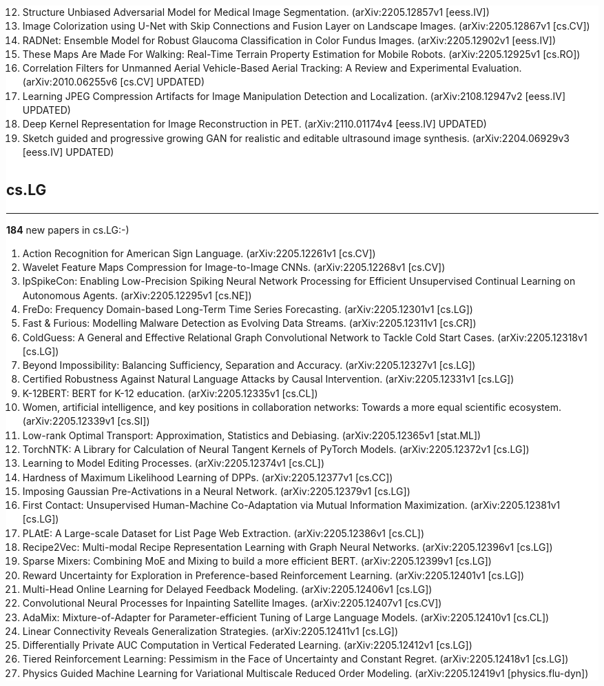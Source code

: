 12. Structure Unbiased Adversarial Model for Medical Image Segmentation. (arXiv:2205.12857v1 [eess.IV])
13. Image Colorization using U-Net with Skip Connections and Fusion Layer on Landscape Images. (arXiv:2205.12867v1 [cs.CV])
14. RADNet: Ensemble Model for Robust Glaucoma Classification in Color Fundus Images. (arXiv:2205.12902v1 [eess.IV])
15. These Maps Are Made For Walking: Real-Time Terrain Property Estimation for Mobile Robots. (arXiv:2205.12925v1 [cs.RO])
16. Correlation Filters for Unmanned Aerial Vehicle-Based Aerial Tracking: A Review and Experimental Evaluation. (arXiv:2010.06255v6 [cs.CV] UPDATED)
17. Learning JPEG Compression Artifacts for Image Manipulation Detection and Localization. (arXiv:2108.12947v2 [eess.IV] UPDATED)
18. Deep Kernel Representation for Image Reconstruction in PET. (arXiv:2110.01174v4 [eess.IV] UPDATED)
19. Sketch guided and progressive growing GAN for realistic and editable ultrasound image synthesis. (arXiv:2204.06929v3 [eess.IV] UPDATED)
## cs.LG
---
**184** new papers in cs.LG:-) 
1. Action Recognition for American Sign Language. (arXiv:2205.12261v1 [cs.CV])
2. Wavelet Feature Maps Compression for Image-to-Image CNNs. (arXiv:2205.12268v1 [cs.CV])
3. lpSpikeCon: Enabling Low-Precision Spiking Neural Network Processing for Efficient Unsupervised Continual Learning on Autonomous Agents. (arXiv:2205.12295v1 [cs.NE])
4. FreDo: Frequency Domain-based Long-Term Time Series Forecasting. (arXiv:2205.12301v1 [cs.LG])
5. Fast & Furious: Modelling Malware Detection as Evolving Data Streams. (arXiv:2205.12311v1 [cs.CR])
6. ColdGuess: A General and Effective Relational Graph Convolutional Network to Tackle Cold Start Cases. (arXiv:2205.12318v1 [cs.LG])
7. Beyond Impossibility: Balancing Sufficiency, Separation and Accuracy. (arXiv:2205.12327v1 [cs.LG])
8. Certified Robustness Against Natural Language Attacks by Causal Intervention. (arXiv:2205.12331v1 [cs.LG])
9. K-12BERT: BERT for K-12 education. (arXiv:2205.12335v1 [cs.CL])
10. Women, artificial intelligence, and key positions in collaboration networks: Towards a more equal scientific ecosystem. (arXiv:2205.12339v1 [cs.SI])
11. Low-rank Optimal Transport: Approximation, Statistics and Debiasing. (arXiv:2205.12365v1 [stat.ML])
12. TorchNTK: A Library for Calculation of Neural Tangent Kernels of PyTorch Models. (arXiv:2205.12372v1 [cs.LG])
13. Learning to Model Editing Processes. (arXiv:2205.12374v1 [cs.CL])
14. Hardness of Maximum Likelihood Learning of DPPs. (arXiv:2205.12377v1 [cs.CC])
15. Imposing Gaussian Pre-Activations in a Neural Network. (arXiv:2205.12379v1 [cs.LG])
16. First Contact: Unsupervised Human-Machine Co-Adaptation via Mutual Information Maximization. (arXiv:2205.12381v1 [cs.LG])
17. PLAtE: A Large-scale Dataset for List Page Web Extraction. (arXiv:2205.12386v1 [cs.CL])
18. Recipe2Vec: Multi-modal Recipe Representation Learning with Graph Neural Networks. (arXiv:2205.12396v1 [cs.LG])
19. Sparse Mixers: Combining MoE and Mixing to build a more efficient BERT. (arXiv:2205.12399v1 [cs.LG])
20. Reward Uncertainty for Exploration in Preference-based Reinforcement Learning. (arXiv:2205.12401v1 [cs.LG])
21. Multi-Head Online Learning for Delayed Feedback Modeling. (arXiv:2205.12406v1 [cs.LG])
22. Convolutional Neural Processes for Inpainting Satellite Images. (arXiv:2205.12407v1 [cs.CV])
23. AdaMix: Mixture-of-Adapter for Parameter-efficient Tuning of Large Language Models. (arXiv:2205.12410v1 [cs.CL])
24. Linear Connectivity Reveals Generalization Strategies. (arXiv:2205.12411v1 [cs.LG])
25. Differentially Private AUC Computation in Vertical Federated Learning. (arXiv:2205.12412v1 [cs.LG])
26. Tiered Reinforcement Learning: Pessimism in the Face of Uncertainty and Constant Regret. (arXiv:2205.12418v1 [cs.LG])
27. Physics Guided Machine Learning for Variational Multiscale Reduced Order Modeling. (arXiv:2205.12419v1 [physics.flu-dyn])